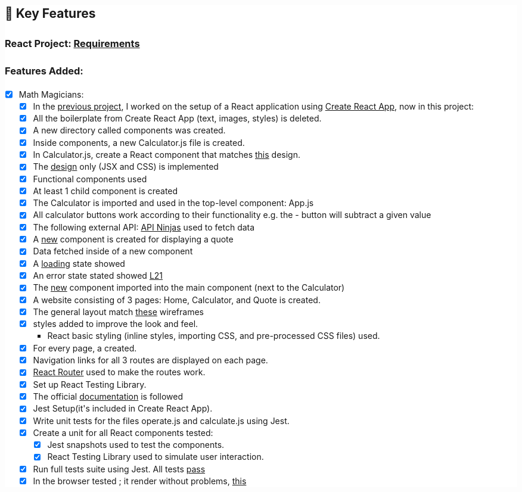 
## 🔑 Key Features <a name="key-features"></a>

### React Project: [Requirements](https://github.com/microverseinc/curriculum-react-redux/blob/main/math-magicians/sneak_peek_v2.md)

### Features Added:
- [x] Math Magicians: 
   - [x] In the [previous project](https://github.com/Benawi/Microverse-Reac-Math-Magicians/pull/1), I worked on the setup of a React application using [Create React App](https://reactjs.org/docs/create-a-new-react-app.html), now in this project:
   - [x] All the boilerplate from Create React App (text, images, styles) is deleted.
   - [x] A new directory called components was created.
   - [x] Inside components, a new Calculator.js file is created.
   - [x] In Calculator.js, create a React component that matches [this](https://github.com/microverseinc/curriculum-react-redux/blob/main/math-magicians/images/calculator.png) design.
   - [x] The [design]( [this](https://github.com/microverseinc/curriculum-react-redux/blob/main/math-magicians/images/calculator.png) ) only (JSX and CSS) is implemented
   - [x] Functional components used
   - [x] At least 1 child component is created
   - [x] The Calculator is imported and used in the top-level component: App.js
   - [x] All calculator buttons work according to their functionality e.g. the - button will subtract a given value
    - [x] The following external API: [API Ninjas](https://api-ninjas.com/api/quotes) used to fetch data
   - [x] A [new](https://github.com/Benawi/Microverse-Reac-Math-Magicians/blob/72eb01ce2a09a5d99c719a29da5914948a1587c0/src/components/displayQuoate.js#L4) component is created for displaying a quote
   - [x] Data fetched inside of a new component
   - [x] A [loading](https://github.com/Benawi/Microverse-Reac-Math-Magicians/blob/72eb01ce2a09a5d99c719a29da5914948a1587c0/src/components/displayQuoate.js#L30-L35) state showed
   - [x] An error state stated showed [L21](https://github.com/Benawi/Microverse-Reac-Math-Magicians/blob/72eb01ce2a09a5d99c719a29da5914948a1587c0/src/components/displayQuoate.js#L21)
   - [x] The [new](https://github.com/Benawi/Microverse-Reac-Math-Magicians/blob/72eb01ce2a09a5d99c719a29da5914948a1587c0/src/components/displayQuoate.js#L4) component imported into the main component (next to the Calculator)
   - [x] A website consisting of 3 pages: Home, Calculator, and Quote is created.
   - [x] The general layout match [these](https://github.com/microverseinc/curriculum-react-redux/blob/main/math-magicians/project_full_website_v2.md) wireframes
   - [x] styles added to improve the look and feel.
        - React basic styling (inline styles, importing CSS, and pre-processed CSS files) used.
   - [x] For every page, a <Route> created.
   - [x] Navigation links for all 3 routes are displayed on each page.
   - [x] [React Router](https://reactrouter.com/en/main) used to make the routes work.
   - [x] Set up React Testing Library.
  - [x] The official [documentation](https://testing-library.com/docs/react-testing-library/intro) is followed
  - [x] Jest Setup(it's included in Create React App).
  - [x]  Write unit tests for the files operate.js and calculate.js using Jest.
  - [x] Create a unit for all React components tested:
    - [x] Jest snapshots used to test the components.
    - [x] React Testing Library used to simulate user interaction.
  - [x] Run full tests suite using Jest. All tests [pass](https://github.com/Benawi/Microverse-Reac-Math-Magicians/assets/21217148/09c3332f-5ec0-4ad0-9d64-481d15f7dd90)
   - [x] In the browser tested ; it render without problems, [this](https://github.com/Benawi/Microverse-Reac-Math-Magicians/assets/21217148/219b8efd-d227-4aba-b08a-1ef49d460565)
